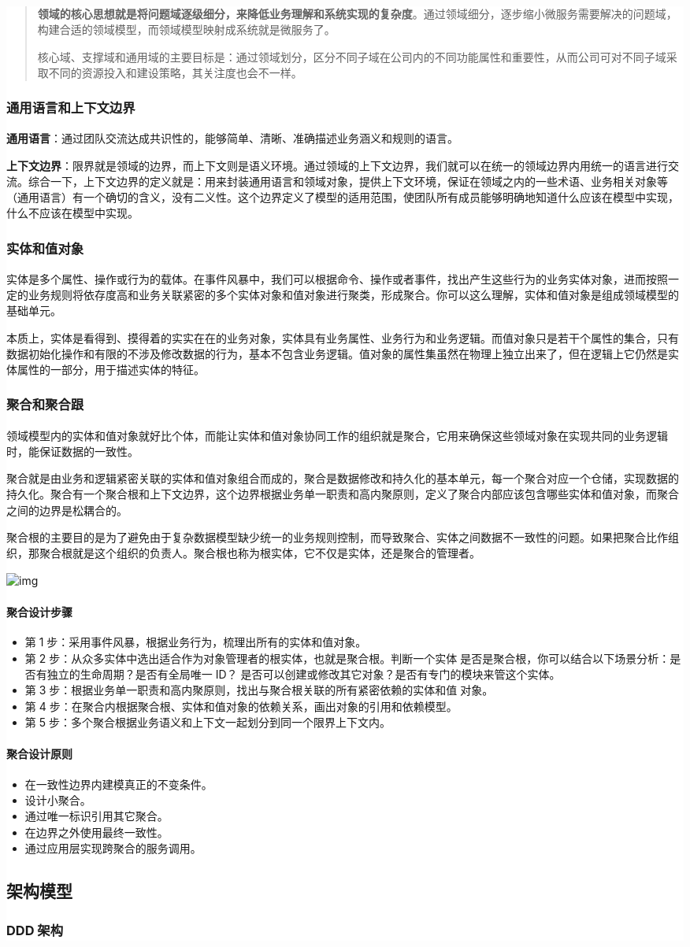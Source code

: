 > **领域的核心思想就是将问题域逐级细分，来降低业务理解和系统实现的复杂度**。通过领域细分，逐步缩小微服务需要解决的问题域，构建合适的领域模型，而领域模型映射成系统就是微服务了。
>
> 核心域、支撑域和通用域的主要目标是：通过领域划分，区分不同子域在公司内的不同功能属性和重要性，从而公司可对不同子域采取不同的资源投入和建设策略，其关注度也会不一样。

### 通用语言和上下文边界

**通用语言**：通过团队交流达成共识性的，能够简单、清晰、准确描述业务涵义和规则的语言。

**上下文边界**：限界就是领域的边界，而上下文则是语义环境。通过领域的上下文边界，我们就可以在统一的领域边界内用统一的语言进行交流。综合一下，上下文边界的定义就是：用来封装通用语言和领域对象，提供上下文环境，保证在领域之内的一些术语、业务相关对象等（通用语言）有一个确切的含义，没有二义性。这个边界定义了模型的适用范围，使团队所有成员能够明确地知道什么应该在模型中实现，什么不应该在模型中实现。

### 实体和值对象

实体是多个属性、操作或行为的载体。在事件风暴中，我们可以根据命令、操作或者事件，找出产生这些行为的业务实体对象，进而按照一定的业务规则将依存度高和业务关联紧密的多个实体对象和值对象进行聚类，形成聚合。你可以这么理解，实体和值对象是组成领域模型的基础单元。

本质上，实体是看得到、摸得着的实实在在的业务对象，实体具有业务属性、业务行为和业务逻辑。而值对象只是若干个属性的集合，只有数据初始化操作和有限的不涉及修改数据的行为，基本不包含业务逻辑。值对象的属性集虽然在物理上独立出来了，但在逻辑上它仍然是实体属性的一部分，用于描述实体的特征。

### 聚合和聚合跟

领域模型内的实体和值对象就好比个体，而能让实体和值对象协同工作的组织就是聚合，它用来确保这些领域对象在实现共同的业务逻辑时，能保证数据的一致性。

聚合就是由业务和逻辑紧密关联的实体和值对象组合而成的，聚合是数据修改和持久化的基本单元，每一个聚合对应一个仓储，实现数据的持久化。聚合有一个聚合根和上下文边界，这个边界根据业务单一职责和高内聚原则，定义了聚合内部应该包含哪些实体和值对象，而聚合之间的边界是松耦合的。

聚合根的主要目的是为了避免由于复杂数据模型缺少统一的业务规则控制，而导致聚合、实体之间数据不一致性的问题。如果把聚合比作组织，那聚合根就是这个组织的负责人。聚合根也称为根实体，它不仅是实体，还是聚合的管理者。

![img](https://raw.githubusercontent.com/dunwu/images/master/snap/20200719152031.png)

#### 聚合设计步骤

- 第 1 步：采用事件风暴，根据业务行为，梳理出所有的实体和值对象。
- 第 2 步：从众多实体中选出适合作为对象管理者的根实体，也就是聚合根。判断一个实体
  是否是聚合根，你可以结合以下场景分析：是否有独立的生命周期？是否有全局唯一 ID？
  是否可以创建或修改其它对象？是否有专门的模块来管这个实体。
- 第 3 步：根据业务单一职责和高内聚原则，找出与聚合根关联的所有紧密依赖的实体和值
  对象。
- 第 4 步：在聚合内根据聚合根、实体和值对象的依赖关系，画出对象的引用和依赖模型。
- 第 5 步：多个聚合根据业务语义和上下文一起划分到同一个限界上下文内。

#### 聚合设计原则

- 在一致性边界内建模真正的不变条件。
- 设计小聚合。
- 通过唯一标识引用其它聚合。
- 在边界之外使用最终一致性。
- 通过应用层实现跨聚合的服务调用。

## 架构模型

### DDD 架构
